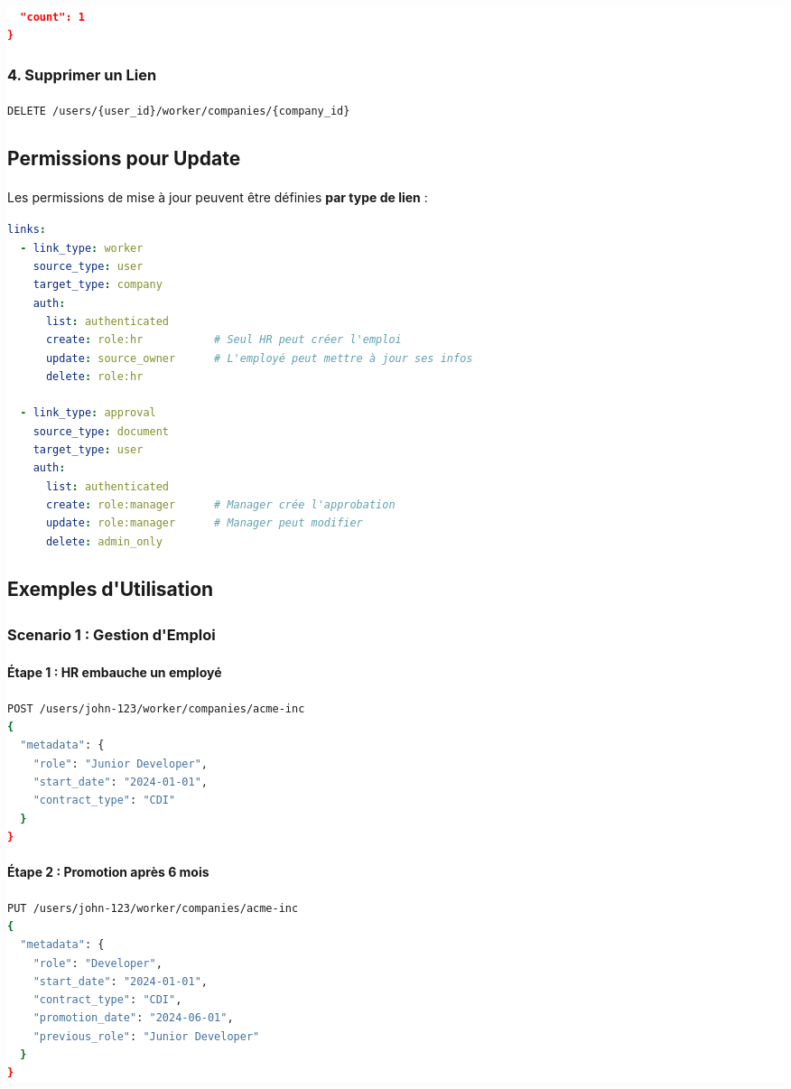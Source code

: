 ```json
  "count": 1
}
```

### 4. **Supprimer un Lien**

```bash
DELETE /users/{user_id}/worker/companies/{company_id}
```

## Permissions pour Update

Les permissions de mise à jour peuvent être définies **par type de lien** :

```yaml
links:
  - link_type: worker
    source_type: user
    target_type: company
    auth:
      list: authenticated
      create: role:hr           # Seul HR peut créer l'emploi
      update: source_owner      # L'employé peut mettre à jour ses infos
      delete: role:hr
  
  - link_type: approval
    source_type: document
    target_type: user
    auth:
      list: authenticated
      create: role:manager      # Manager crée l'approbation
      update: role:manager      # Manager peut modifier
      delete: admin_only
```

## Exemples d'Utilisation

### Scenario 1 : Gestion d'Emploi

#### Étape 1 : HR embauche un employé
```bash
POST /users/john-123/worker/companies/acme-inc
{
  "metadata": {
    "role": "Junior Developer",
    "start_date": "2024-01-01",
    "contract_type": "CDI"
  }
}
```

#### Étape 2 : Promotion après 6 mois
```bash
PUT /users/john-123/worker/companies/acme-inc
{
  "metadata": {
    "role": "Developer",
    "start_date": "2024-01-01",
    "contract_type": "CDI",
    "promotion_date": "2024-06-01",
    "previous_role": "Junior Developer"
  }
}
```
